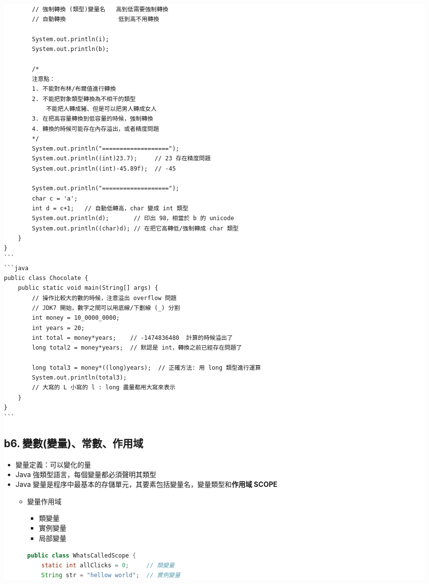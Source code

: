             // 強制轉換 (類型)變量名   高到低需要強制轉換
            // 自動轉換               低到高不用轉換

            System.out.println(i);
            System.out.println(b);

            /*
            注意點：
            1. 不能對布林/布爾值進行轉換
            2. 不能把對象類型轉換為不相干的類型
                不能把人轉成豬、但是可以把男人轉成女人
            3. 在把高容量轉換到低容量的時候，強制轉換
            4. 轉換的時候可能存在內存溢出，或者精度問題
            */
            System.out.println("===================");
            System.out.println((int)23.7);     // 23 存在精度問題
            System.out.println((int)-45.89f);  // -45

            System.out.println("===================");
            char c = 'a';
            int d = c+1;   // 自動低轉高，char 變成 int 類型
            System.out.println(d);       // 印出 98，相當於 b 的 unicode
            System.out.println((char)d); // 在把它高轉低/強制轉成 char 類型
        }
    }
    ```
    ```java
    public class Chocolate {
        public static void main(String[] args) {
            // 操作比較大的數的時候，注意溢出 overflow 問題
            // JDK7 開始，數字之間可以用底線/下劃線 (_) 分割
            int money = 10_0000_0000;
            int years = 20;
            int total = money*years;    // -1474836480  計算的時候溢出了
            long total2 = money*years;  // 默認是 int，轉換之前已經存在問題了

            long total3 = money*((long)years);  // 正確方法: 用 long 類型進行運算
            System.out.println(total3);
            // 大寫的 L 小寫的 l : long 盡量都用大寫來表示
        }
    }
    ```

## b6. 變數(變量)、常數、作用域 
+ 變量定義：可以變化的量
+ Java 強類型語言，每個變量都必須聲明其類型
+ Java 變量是程序中最基本的存儲單元，其要素包括變量名，變量類型和**作用域 SCOPE**
    + 變量作用域
        + 類變量
        + 實例變量
        + 局部變量

        ```Java
        public class WhatsCalledScope {
            static int allClicks = 0;     // 類變量
            String str = "hellow world";  // 實例變量
